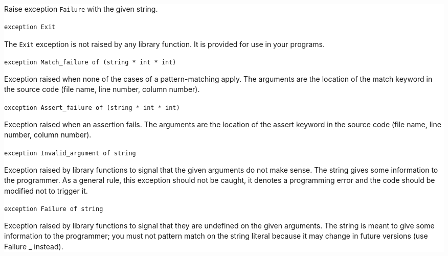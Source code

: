 
Raise exception `Failure` with the given string.




```
exception Exit
```


The `Exit` exception is not raised by any library function. It is
 provided for use in your programs.




```
exception Match_failure of (string * int * int)
```


Exception raised when none of the cases of a pattern-matching
 apply. The arguments are the location of the match keyword in the
 source code (file name, line number, column number).




```
exception Assert_failure of (string * int * int)
```


Exception raised when an assertion fails. The arguments are the
 location of the assert keyword in the source code (file name, line
 number, column number).




```
exception Invalid_argument of string
```


Exception raised by library functions to signal that the given
 arguments do not make sense. The string gives some information to
 the programmer. As a general rule, this exception should not be
 caught, it denotes a programming error and the code should be
 modified not to trigger it.




```
exception Failure of string
```


Exception raised by library functions to signal that they are
 undefined on the given arguments. The string is meant to give some
 information to the programmer; you must not pattern match on the
 string literal because it may change in future versions (use
 Failure \_ instead).



